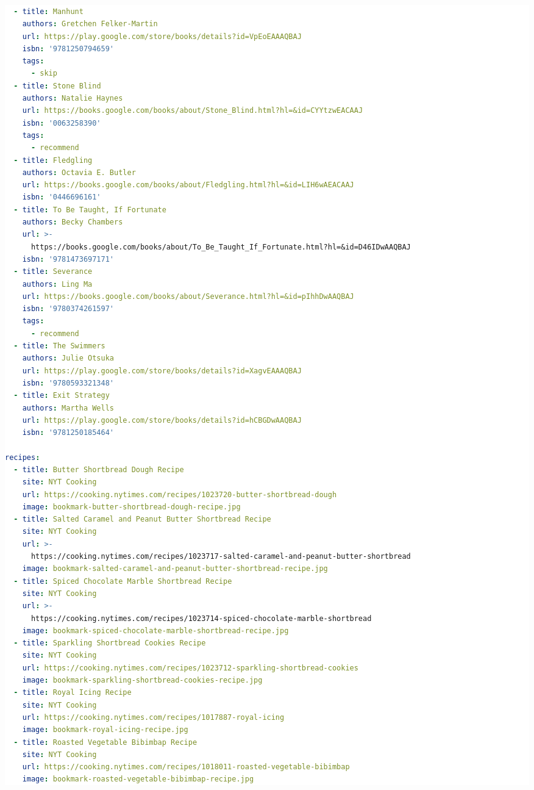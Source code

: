 ```yaml
  - title: Manhunt
    authors: Gretchen Felker-Martin
    url: https://play.google.com/store/books/details?id=VpEoEAAAQBAJ
    isbn: '9781250794659'
    tags:
      - skip
  - title: Stone Blind
    authors: Natalie Haynes
    url: https://books.google.com/books/about/Stone_Blind.html?hl=&id=CYYtzwEACAAJ
    isbn: '0063258390'
    tags:
      - recommend
  - title: Fledgling
    authors: Octavia E. Butler
    url: https://books.google.com/books/about/Fledgling.html?hl=&id=LIH6wAEACAAJ
    isbn: '0446696161'
  - title: To Be Taught, If Fortunate
    authors: Becky Chambers
    url: >-
      https://books.google.com/books/about/To_Be_Taught_If_Fortunate.html?hl=&id=D46IDwAAQBAJ
    isbn: '9781473697171'
  - title: Severance
    authors: Ling Ma
    url: https://books.google.com/books/about/Severance.html?hl=&id=pIhhDwAAQBAJ
    isbn: '9780374261597'
    tags:
      - recommend
  - title: The Swimmers
    authors: Julie Otsuka
    url: https://play.google.com/store/books/details?id=XagvEAAAQBAJ
    isbn: '9780593321348'
  - title: Exit Strategy
    authors: Martha Wells
    url: https://play.google.com/store/books/details?id=hCBGDwAAQBAJ
    isbn: '9781250185464'

recipes:
  - title: Butter Shortbread Dough Recipe
    site: NYT Cooking
    url: https://cooking.nytimes.com/recipes/1023720-butter-shortbread-dough
    image: bookmark-butter-shortbread-dough-recipe.jpg
  - title: Salted Caramel and Peanut Butter Shortbread Recipe
    site: NYT Cooking
    url: >-
      https://cooking.nytimes.com/recipes/1023717-salted-caramel-and-peanut-butter-shortbread
    image: bookmark-salted-caramel-and-peanut-butter-shortbread-recipe.jpg
  - title: Spiced Chocolate Marble Shortbread Recipe
    site: NYT Cooking
    url: >-
      https://cooking.nytimes.com/recipes/1023714-spiced-chocolate-marble-shortbread
    image: bookmark-spiced-chocolate-marble-shortbread-recipe.jpg
  - title: Sparkling Shortbread Cookies Recipe
    site: NYT Cooking
    url: https://cooking.nytimes.com/recipes/1023712-sparkling-shortbread-cookies
    image: bookmark-sparkling-shortbread-cookies-recipe.jpg
  - title: Royal Icing Recipe
    site: NYT Cooking
    url: https://cooking.nytimes.com/recipes/1017887-royal-icing
    image: bookmark-royal-icing-recipe.jpg
  - title: Roasted Vegetable Bibimbap Recipe
    site: NYT Cooking
    url: https://cooking.nytimes.com/recipes/1018011-roasted-vegetable-bibimbap
    image: bookmark-roasted-vegetable-bibimbap-recipe.jpg
```
